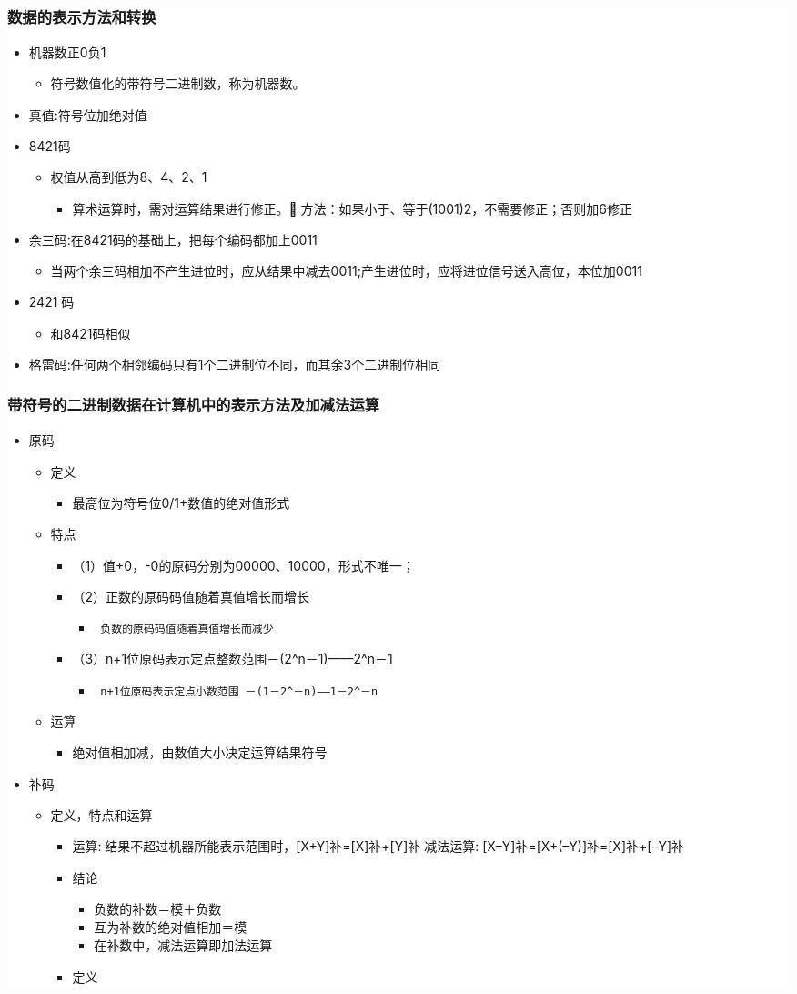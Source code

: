 ### 数据的表示方法和转换

- 机器数正0负1

	- 符号数值化的带符号二进制数，称为机器数。

- 真值:符号位加绝对值
- 8421码

	- 权值从高到低为8、4、2、1

		- 算术运算时，需对运算结果进行修正。           方法：如果小于、等于(1001)2，不需要修正；否则加6修正

- 余三码:在8421码的基础上，把每个编码都加上0011

	- 当两个余三码相加不产生进位时，应从结果中减去0011;产生进位时，应将进位信号送入高位，本位加0011

- 2421 码

	- 和8421码相似

- 格雷码:任何两个相邻编码只有1个二进制位不同，而其余3个二进制位相同

### 带符号的二进制数据在计算机中的表示方法及加减法运算

- 原码

	- 定义

		- 最高位为符号位0/1+数值的绝对值形式

	- 特点

		- （1）值+0，-0的原码分别为00000、10000，形式不唯一；
		- （2）正数的原码码值随着真值增长而增长

			-      负数的原码码值随着真值增长而减少

		- （3）n+1位原码表示定点整数范围－(2^n－1)——2^n－1

			-      n+1位原码表示定点小数范围 －(1－2^－n)——1－2^－n

	- 运算

		- 绝对值相加减，由数值大小决定运算结果符号

- 补码

	- 定义，特点和运算

		- 运算:
结果不超过机器所能表示范围时，[X+Y]补=[X]补+[Y]补
减法运算:
[X–Y]补=[X+(–Y)]补=[X]补+[–Y]补
		- 结论

			- 负数的补数＝模＋负数
			- 互为补数的绝对值相加＝模
			- 在补数中，减法运算即加法运算

		- 定义
